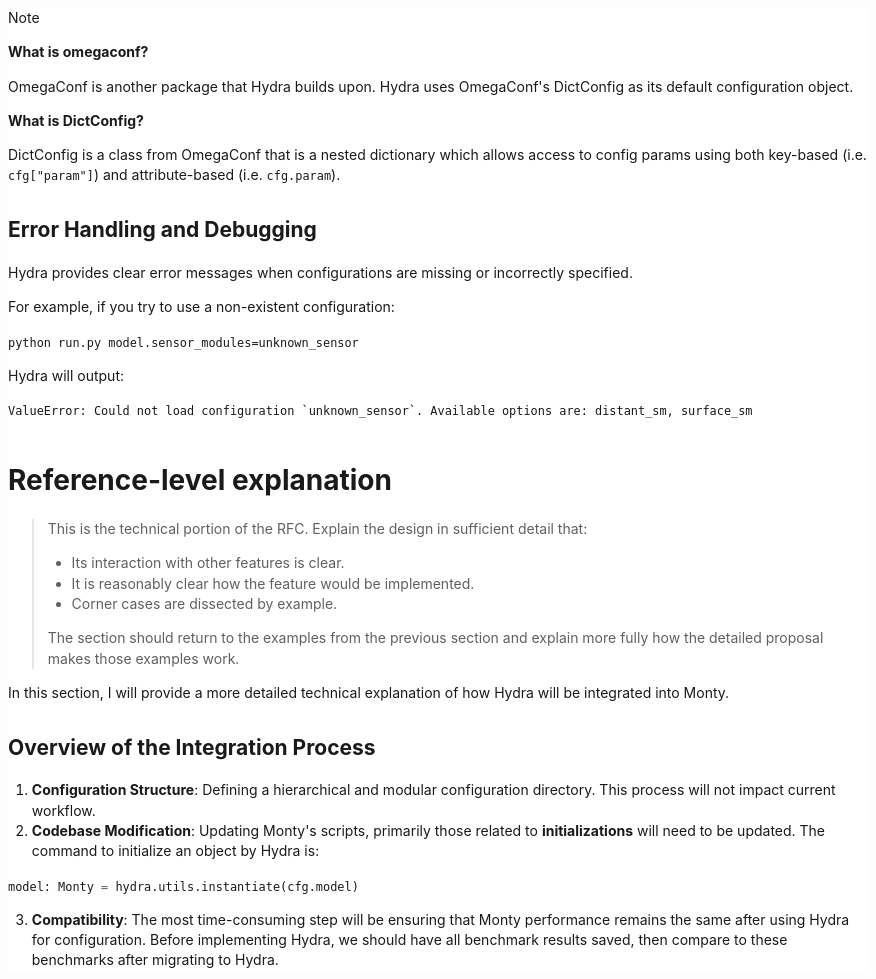 >[!NOTE]
> **What is omegaconf?**
>
> OmegaConf is another package that Hydra builds upon. Hydra uses OmegaConf's DictConfig as its default configuration object.
>
> **What is DictConfig?**
>
> DictConfig is a class from OmegaConf that is a nested dictionary which allows access to config params using both key-based (i.e. `cfg["param"]`) and attribute-based (i.e. `cfg.param`).

## Error Handling and Debugging

Hydra provides clear error messages when configurations are missing or incorrectly specified.

For example, if you try to use a non-existent configuration:

```bash
python run.py model.sensor_modules=unknown_sensor
```

Hydra will output:

```
ValueError: Could not load configuration `unknown_sensor`. Available options are: distant_sm, surface_sm
```

# Reference-level explanation

> This is the technical portion of the RFC. Explain the design in sufficient detail that:
>
> - Its interaction with other features is clear.
> - It is reasonably clear how the feature would be implemented.
> - Corner cases are dissected by example.
>
> The section should return to the examples from the previous section and explain more fully how the detailed proposal makes those examples work.

In this section, I will provide a more detailed technical explanation of how Hydra will be integrated into Monty.

## Overview of the Integration Process

1. **Configuration Structure**: Defining a hierarchical and modular configuration directory. This process will not impact current workflow.
2. **Codebase Modification**: Updating Monty's scripts, primarily those related to **initializations** will need to be updated. The command to initialize an object by Hydra is:

```python
model: Monty = hydra.utils.instantiate(cfg.model)
```

3. **Compatibility**: The most time-consuming step will be ensuring that Monty performance remains the same after using Hydra for configuration. Before implementing Hydra, we should have all benchmark results saved, then compare to these benchmarks after migrating to Hydra.
